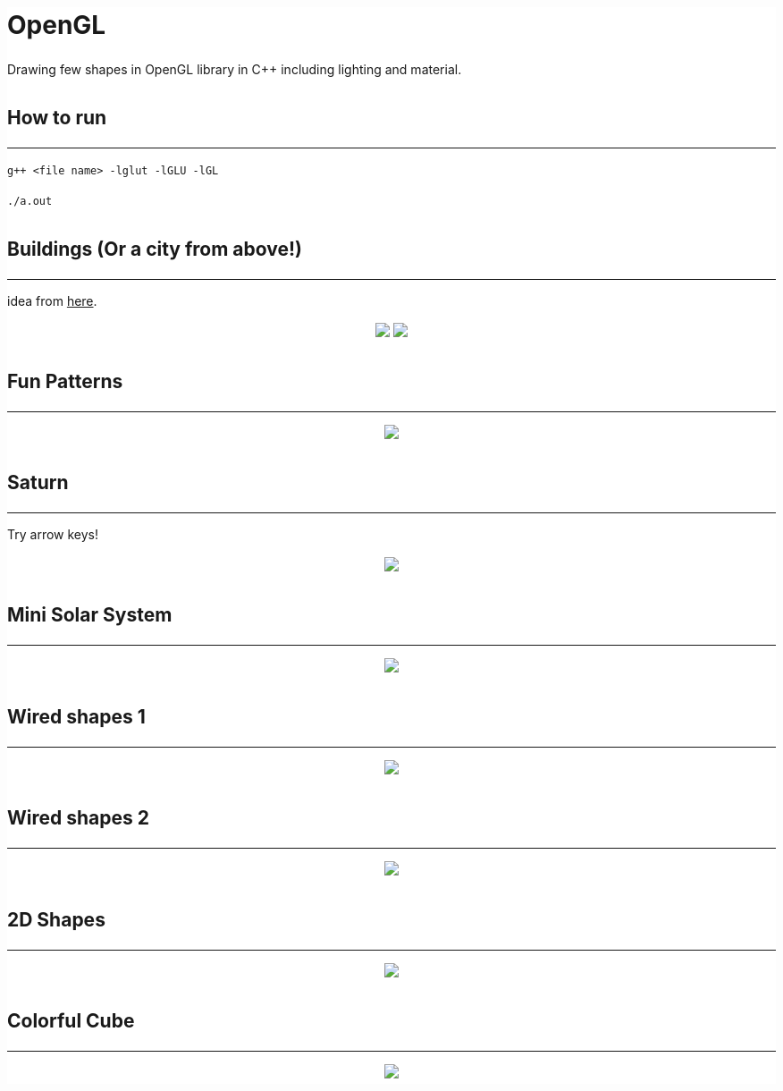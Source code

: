 # OpenGL
Drawing few shapes in OpenGL library in C++ including lighting and material.

## How to run
---
```g++ <file name> -lglut -lGLU -lGL```

```./a.out```

## Buildings (Or a city from above!)
---
idea from [here](https://pin.it/YtQbHaJ).
<p align="center">
<img src="./pics/buildings1.png" width="400">
<img src="./pics/buildings2.png" width="300">
</p>

## Fun Patterns
---
<p align="center">
<img src="./pics/Fun pattern.png" width="400">
</p>

## Saturn
---
Try arrow keys!
<p align="center">
<img src="./pics/saturn.gif" width="400">
</p>

## Mini Solar System
---
<p align="center">
<img src="./pics/mini_solar_system.gif" width="400">
</p>

## Wired shapes 1
---
<p align="center">
<img src="./pics/wire1.gif" width="400">
</p>

## Wired shapes 2
---
<p align="center">
<img src="./pics/wire2.gif" width="400">
</p>

## 2D Shapes
---

<p align="center">
<img src="./pics/2dShapes.png" width="400">
</p>

## Colorful Cube
---
<p align="center">
<img src="./pics/colorful_cube.png" width="400">
</p>

```